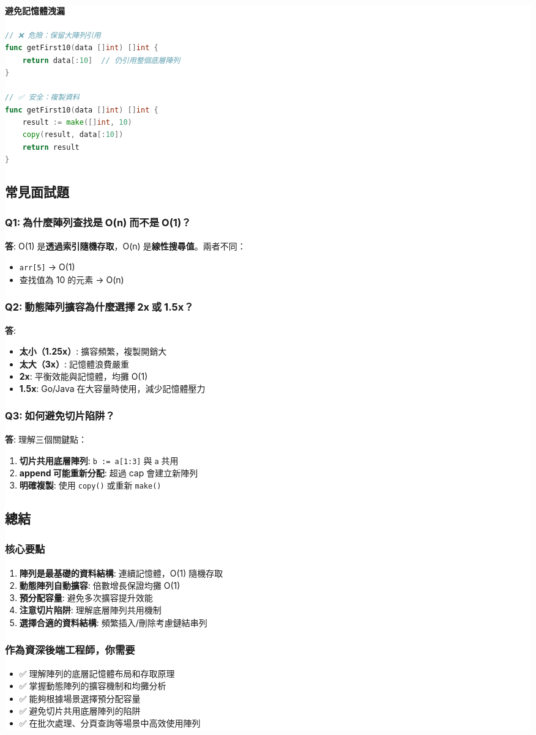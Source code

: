 #### 避免記憶體洩漏

```go
// ❌ 危險：保留大陣列引用
func getFirst10(data []int) []int {
    return data[:10]  // 仍引用整個底層陣列
}

// ✅ 安全：複製資料
func getFirst10(data []int) []int {
    result := make([]int, 10)
    copy(result, data[:10])
    return result
}
```

## 常見面試題

### Q1: 為什麼陣列查找是 O(n) 而不是 O(1)？

**答**: O(1) 是**透過索引隨機存取**，O(n) 是**線性搜尋值**。兩者不同：
- `arr[5]` → O(1)
- 查找值為 10 的元素 → O(n)

### Q2: 動態陣列擴容為什麼選擇 2x 或 1.5x？

**答**:
- **太小（1.25x）**: 擴容頻繁，複製開銷大
- **太大（3x）**: 記憶體浪費嚴重
- **2x**: 平衡效能與記憶體，均攤 O(1)
- **1.5x**: Go/Java 在大容量時使用，減少記憶體壓力

### Q3: 如何避免切片陷阱？

**答**: 理解三個關鍵點：
1. **切片共用底層陣列**: `b := a[1:3]` 與 `a` 共用
2. **append 可能重新分配**: 超過 cap 會建立新陣列
3. **明確複製**: 使用 `copy()` 或重新 `make()`

## 總結

### 核心要點

1. **陣列是最基礎的資料結構**: 連續記憶體，O(1) 隨機存取
2. **動態陣列自動擴容**: 倍數增長保證均攤 O(1)
3. **預分配容量**: 避免多次擴容提升效能
4. **注意切片陷阱**: 理解底層陣列共用機制
5. **選擇合適的資料結構**: 頻繁插入/刪除考慮鏈結串列

### 作為資深後端工程師，你需要

- ✅ 理解陣列的底層記憶體布局和存取原理
- ✅ 掌握動態陣列的擴容機制和均攤分析
- ✅ 能夠根據場景選擇預分配容量
- ✅ 避免切片共用底層陣列的陷阱
- ✅ 在批次處理、分頁查詢等場景中高效使用陣列
